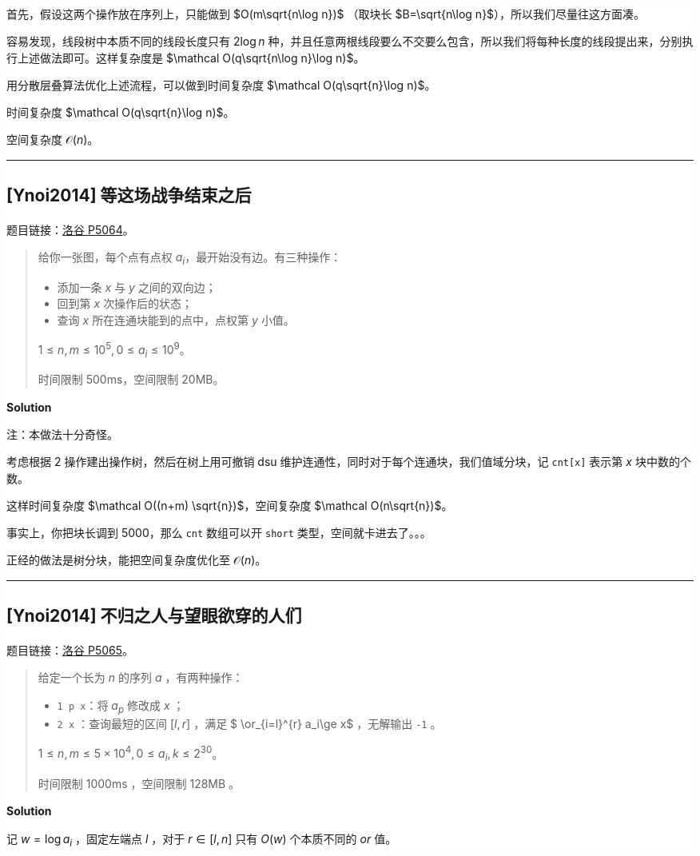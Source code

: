 首先，假设这两个操作放在序列上，只能做到 $O(m\sqrt{n\log n})$ （取块长 $B=\sqrt{n\log n}$），所以我们尽量往这方面凑。

容易发现，线段树中本质不同的线段长度只有 $2\log n$ 种，并且任意两根线段要么不交要么包含，所以我们将每种长度的线段提出来，分别执行上述做法即可。这样复杂度是 $\mathcal O(q\sqrt{n\log n}\log n)$。

用分散层叠算法优化上述流程，可以做到时间复杂度 $\mathcal O(q\sqrt{n}\log n)$。

时间复杂度 $\mathcal O(q\sqrt{n}\log n)$。

空间复杂度 $\mathcal O(n)$。

---

## [Ynoi2014] 等这场战争结束之后

题目链接：[洛谷 P5064](https://www.luogu.com.cn/problem/P5064)。

> 给你一张图，每个点有点权 $a_i$，最开始没有边。有三种操作：
>
> - 添加一条 $x$ 与 $y$ 之间的双向边；
> - 回到第 $x$ 次操作后的状态；
> - 查询 $x$ 所在连通块能到的点中，点权第 $y$ 小值。
>
> $1\le n,m\le 10^5,0\le a_i\le 10^9$。
>
> 时间限制 $\text{500ms}$，空间限制 $\text{20MB}$。

**Solution**

注：本做法十分奇怪。

考虑根据 2 操作建出操作树，然后在树上用可撤销 dsu 维护连通性，同时对于每个连通块，我们值域分块，记 `cnt[x]` 表示第 $x$ 块中数的个数。

这样时间复杂度 $\mathcal O((n+m) \sqrt{n})$，空间复杂度 $\mathcal O(n\sqrt{n})$。

事实上，你把块长调到 5000，那么 `cnt` 数组可以开 `short` 类型，空间就卡进去了。。。

正经的做法是树分块，能把空间复杂度优化至 $\mathcal O(n)$。

---

## [Ynoi2014] 不归之人与望眼欲穿的人们

题目链接：[洛谷 P5065](https://www.luogu.com.cn/problem/P5065)。

> 给定一个长为 $n$ 的序列 $a$ ，有两种操作：
>
> - `1 p x`：将 $a_p$ 修改成 $x$ ；
> - `2 x` ：查询最短的区间 $[l,r]$ ，满足 $ \or_{i=l}^{r} a_i\ge x$ ，无解输出 `-1` 。
>
> $1\le n,m\le 5\times 10^4, 0\le a_i,k\le 2^{30}$。
>
> 时间限制 $\text{1000ms}$ ，空间限制 $\text{128MB}$ 。

**Solution**

记 $w=\log a_i$ ，固定左端点 $l$ ，对于 $r\in [l,n]$ 只有 $O(w)$ 个本质不同的 $or$ 值。
